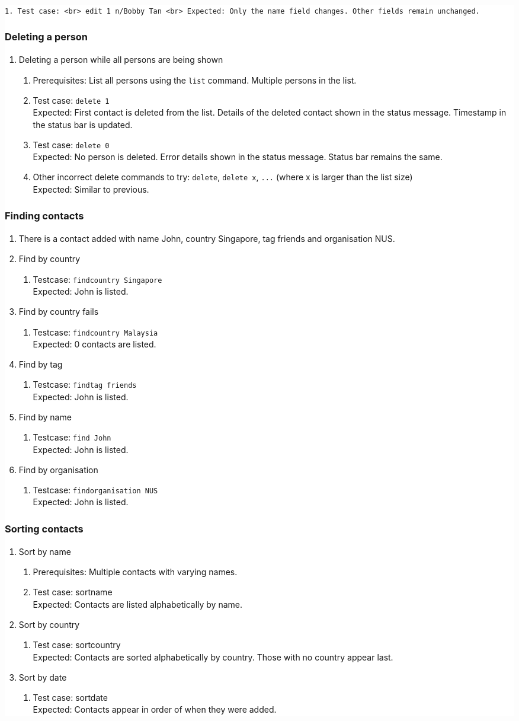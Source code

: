     1. Test case: <br> edit 1 n/Bobby Tan <br> Expected: Only the name field changes. Other fields remain unchanged.

### Deleting a person

1. Deleting a person while all persons are being shown

   1. Prerequisites: List all persons using the `list` command. Multiple persons in the list.

   2. Test case: `delete 1`<br>
      Expected: First contact is deleted from the list. Details of the deleted contact shown in the status message. Timestamp in the status bar is updated.

   3. Test case: `delete 0`<br>
      Expected: No person is deleted. Error details shown in the status message. Status bar remains the same.

   4. Other incorrect delete commands to try: `delete`, `delete x`, `...` (where x is larger than the list size)<br>
      Expected: Similar to previous.

### Finding contacts

1. There is a contact added with name John, country Singapore, tag friends and organisation NUS.

2. Find by country

    1. Testcase: `findcountry Singapore`<br> Expected: John is listed.

3. Find by country fails

    1. Testcase: `findcountry Malaysia`<br> Expected: 0 contacts are listed.

4. Find by tag

    1. Testcase: `findtag friends`<br> Expected: John is listed.

5. Find by name

    1. Testcase: `find John`<br> Expected: John is listed.

6. Find by organisation

    1. Testcase: `findorganisation NUS`<br> Expected: John is listed.

### Sorting contacts

1. Sort by name

    1. Prerequisites: Multiple contacts with varying names.

    2. Test case: sortname <br> Expected: Contacts are listed alphabetically by name.

2. Sort by country

    1. Test case: sortcountry <br> Expected: Contacts are sorted alphabetically by country. Those with no country appear last.

3. Sort by date

    1. Test case: sortdate <br> Expected: Contacts appear in order of when they were added.
